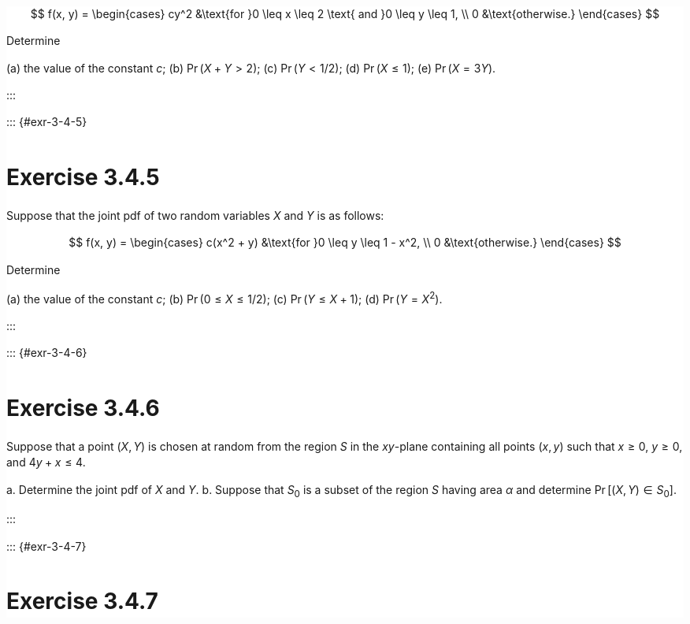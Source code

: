 $$
f(x, y) = \begin{cases}
cy^2 &\text{for }0 \leq x \leq 2 \text{ and }0 \leq y \leq 1, \\
0 &\text{otherwise.}
\end{cases}
$$

Determine

(a) the value of the constant $c$;
(b) $\Pr(X + Y > 2)$;
(c) $\Pr(Y < 1/2)$;
(d) $\Pr(X \leq 1)$;
(e) $\Pr(X = 3Y)$.

:::

::: {#exr-3-4-5}

# Exercise 3.4.5

Suppose that the joint pdf of two random variables $X$ and $Y$ is as follows:

$$
f(x, y) = \begin{cases}
c(x^2 + y) &\text{for }0 \leq y \leq 1 - x^2, \\
0 &\text{otherwise.}
\end{cases}
$$

Determine

(a) the value of the constant $c$;
(b) $\Pr(0 \leq X \leq 1/2)$;
(c) $\Pr(Y \leq X + 1)$;
(d) $\Pr(Y = X^2)$.

:::

::: {#exr-3-4-6}

# Exercise 3.4.6

Suppose that a point $(X, Y)$ is chosen at random from the region $S$ in the $xy$-plane containing all points $(x, y)$ such that $x \geq 0$, $y \geq 0$, and $4y + x \leq 4$.

a. Determine the joint pdf of $X$ and $Y$.
b. Suppose that $S_0$ is a subset of the region $S$ having area $\alpha$ and determine $\Pr[(X, Y) \in S_0]$.

:::

::: {#exr-3-4-7}

# Exercise 3.4.7
